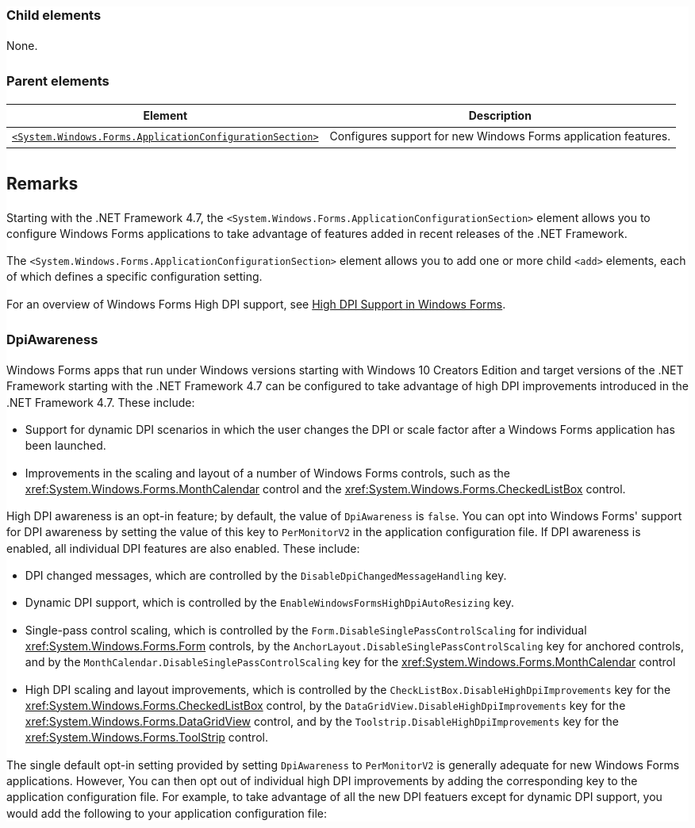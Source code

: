 ### Child elements

None.

### Parent elements

| Element | Description |
| ------- | ----------- |
| [`<System.Windows.Forms.ApplicationConfigurationSection>`](../../../../../docs/framework/configure-apps/file-schema/winforms/index.md) | Configures support for new Windows Forms application features. |

## <a name="remarks" /> Remarks

Starting with the .NET Framework 4.7, the `<System.Windows.Forms.ApplicationConfigurationSection>` element allows you to configure Windows Forms applications to take advantage of features added in recent releases of the .NET Framework. 

The `<System.Windows.Forms.ApplicationConfigurationSection>` element allows you to add one or more child `<add>` elements, each of which defines a specific configuration setting.  

For an overview of Windows Forms High DPI support, see [High DPI Support in Windows Forms](../../../../../docs/framework/winforms/high-dpi-support-in-windows-forms.md).

### DpiAwareness

Windows Forms apps that run under Windows versions starting with Windows 10 Creators Edition and target versions of the .NET Framework starting with the .NET Framework 4.7 can be configured to take advantage of high DPI improvements introduced in the .NET Framework 4.7. These include:

- Support for dynamic DPI scenarios in which the user changes the DPI or scale factor after a Windows Forms application has been launched.

- Improvements in the scaling and layout of a number of Windows Forms controls, such as the <xref:System.Windows.Forms.MonthCalendar> control and the <xref:System.Windows.Forms.CheckedListBox> control. 

High DPI awareness is an opt-in feature; by default, the value of `DpiAwareness` is `false`. You can opt into Windows Forms' support for DPI awareness by setting the value of this key to `PerMonitorV2` in the application configuration file. If DPI awareness is enabled, all individual DPI features are also enabled. These include:

- DPI changed messages, which are controlled by the `DisableDpiChangedMessageHandling` key.

- Dynamic DPI support, which is controlled by the `EnableWindowsFormsHighDpiAutoResizing` key.

- Single-pass control scaling, which is controlled by the `Form.DisableSinglePassControlScaling` for individual <xref:System.Windows.Forms.Form> controls, by the `AnchorLayout.DisableSinglePassControlScaling` key for anchored controls, and by the `MonthCalendar.DisableSinglePassControlScaling` key for the <xref:System.Windows.Forms.MonthCalendar> control 

- High DPI scaling and layout improvements, which is controlled by the `CheckListBox.DisableHighDpiImprovements` key for the <xref:System.Windows.Forms.CheckedListBox> control, by the `DataGridView.DisableHighDpiImprovements` key for the <xref:System.Windows.Forms.DataGridView> control, and by the `Toolstrip.DisableHighDpiImprovements` key for the <xref:System.Windows.Forms.ToolStrip> control.  

The single default opt-in setting provided by setting `DpiAwareness` to `PerMonitorV2` is generally adequate for new Windows Forms applications. However, You can then opt out of individual high DPI improvements by adding the corresponding key to the application configuration file. For example, to take advantage of all the new DPI featuers except for dynamic DPI support, you would add the following to your application configuration file:
